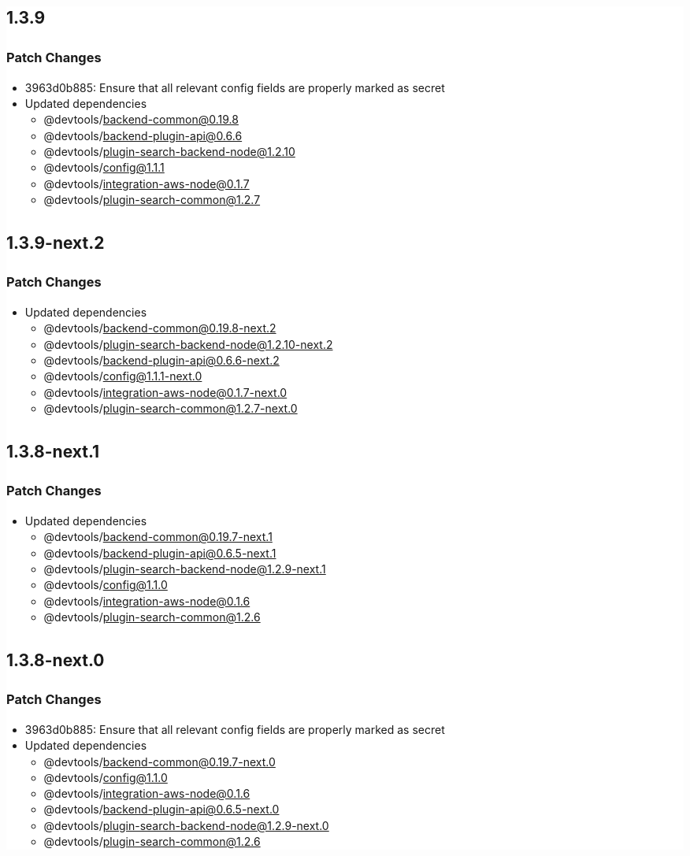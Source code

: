## 1.3.9

### Patch Changes

- 3963d0b885: Ensure that all relevant config fields are properly marked as secret
- Updated dependencies
  - @devtools/backend-common@0.19.8
  - @devtools/backend-plugin-api@0.6.6
  - @devtools/plugin-search-backend-node@1.2.10
  - @devtools/config@1.1.1
  - @devtools/integration-aws-node@0.1.7
  - @devtools/plugin-search-common@1.2.7

## 1.3.9-next.2

### Patch Changes

- Updated dependencies
  - @devtools/backend-common@0.19.8-next.2
  - @devtools/plugin-search-backend-node@1.2.10-next.2
  - @devtools/backend-plugin-api@0.6.6-next.2
  - @devtools/config@1.1.1-next.0
  - @devtools/integration-aws-node@0.1.7-next.0
  - @devtools/plugin-search-common@1.2.7-next.0

## 1.3.8-next.1

### Patch Changes

- Updated dependencies
  - @devtools/backend-common@0.19.7-next.1
  - @devtools/backend-plugin-api@0.6.5-next.1
  - @devtools/plugin-search-backend-node@1.2.9-next.1
  - @devtools/config@1.1.0
  - @devtools/integration-aws-node@0.1.6
  - @devtools/plugin-search-common@1.2.6

## 1.3.8-next.0

### Patch Changes

- 3963d0b885: Ensure that all relevant config fields are properly marked as secret
- Updated dependencies
  - @devtools/backend-common@0.19.7-next.0
  - @devtools/config@1.1.0
  - @devtools/integration-aws-node@0.1.6
  - @devtools/backend-plugin-api@0.6.5-next.0
  - @devtools/plugin-search-backend-node@1.2.9-next.0
  - @devtools/plugin-search-common@1.2.6
